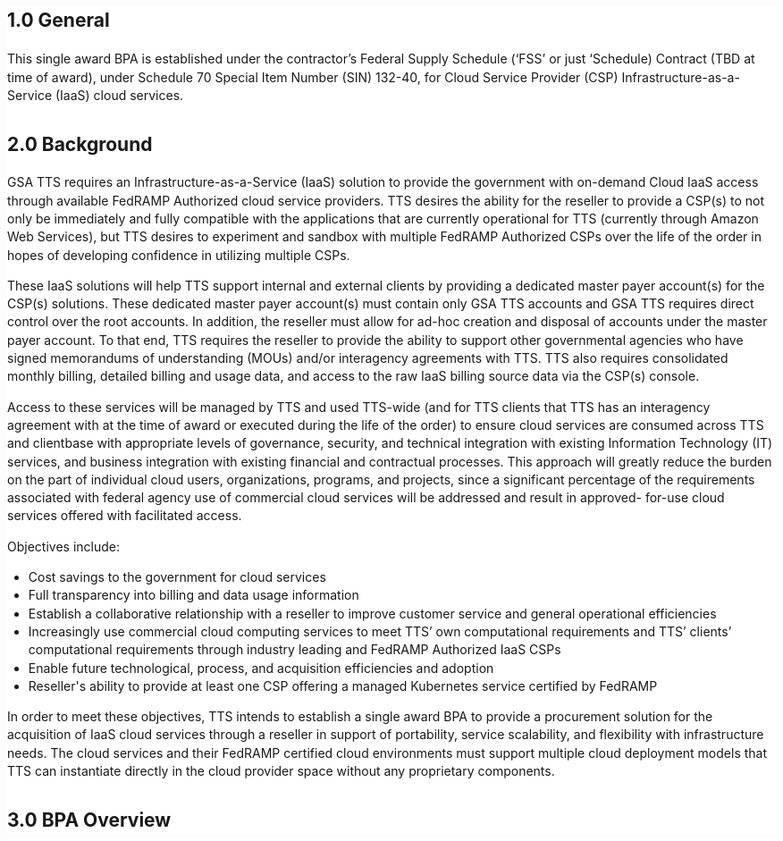 ## 1.0 General

This single award BPA is established under the contractor’s Federal Supply Schedule (‘FSS’ or just ‘Schedule) Contract (TBD at time of award), under Schedule 70 Special Item Number (SIN) 132-40, for Cloud Service Provider (CSP) Infrastructure-as-a-Service (IaaS) cloud services.

## 2.0 Background

GSA TTS requires an Infrastructure-as-a-Service (IaaS) solution to provide the government with on-demand Cloud IaaS access through available FedRAMP Authorized cloud service providers. TTS desires the ability for the reseller to provide a CSP(s) to not only be immediately and fully compatible with the applications that are currently operational for TTS (currently through Amazon Web Services), but TTS desires to experiment and sandbox with multiple FedRAMP Authorized CSPs over the life of the order in hopes of developing confidence in utilizing multiple CSPs.

These IaaS solutions will help TTS support internal and external clients by providing a dedicated master payer account(s) for the CSP(s) solutions. These dedicated master payer account(s) must contain only GSA TTS accounts and GSA TTS requires direct control over the root accounts. In addition, the reseller must allow for ad-hoc creation and disposal of accounts under the master payer account. To that end, TTS requires the reseller to provide the ability to support other governmental agencies who have signed memorandums of understanding (MOUs) and/or interagency agreements with TTS. TTS also requires consolidated monthly billing, detailed billing and usage data, and access to the raw IaaS billing source data via the CSP(s) console. 

Access to these services will be managed by TTS and used TTS-wide (and for TTS clients that TTS has an interagency agreement with at the time of award or executed during the life of the order) to ensure cloud services are consumed across TTS and clientbase with appropriate levels of governance, security, and technical integration with existing Information Technology (IT) services, and business integration with existing financial and contractual processes. This approach will greatly reduce the burden on the part of individual cloud users, organizations, programs, and projects, since a significant percentage of the requirements associated with federal agency use of commercial cloud services will be addressed and result in approved- for-use cloud services offered with facilitated access.

Objectives include:  
* Cost savings to the government for cloud services  
* Full transparency into billing and data usage information
* Establish a collaborative relationship with a reseller to improve customer service and general operational efficiencies   
* Increasingly use commercial cloud computing services to meet TTS’ own computational requirements and TTS’ clients’ computational requirements through industry leading and FedRAMP Authorized IaaS CSPs 
* Enable future technological, process, and acquisition efficiencies and adoption
* Reseller's ability to provide at least one CSP offering a managed Kubernetes service certified by FedRAMP

In order to meet these objectives, TTS intends to establish a single award BPA to provide a procurement solution for the acquisition of IaaS cloud services through a reseller in support of portability, service scalability, and flexibility with infrastructure needs. The cloud services and their FedRAMP certified cloud environments must support multiple cloud deployment models that TTS can instantiate directly in the cloud provider space without any proprietary components. 

## 3.0 BPA Overview
